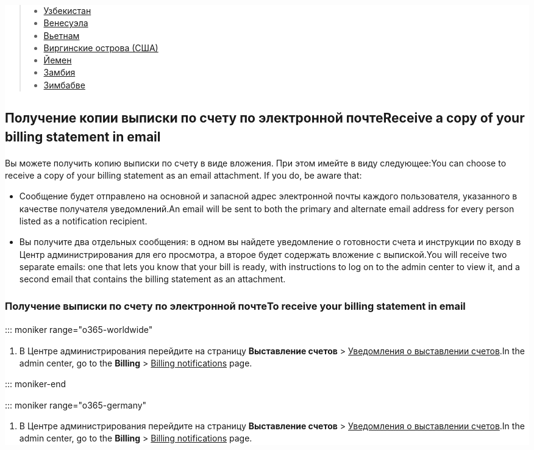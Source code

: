 > - [Узбекистан](../pay/uzbekistan.md)
> - [Венесуэла](../pay/venezuela.md)
> - [Вьетнам](../pay/vietnam.md)
> - [Виргинские острова (США)](../pay/virgin-islands.md)
> - [Йемен](../pay/yemen.md)
> - [Замбия](../pay/zambia.md)
> - [Зимбабве](../pay/zimbabwe.md)

## <a name="receive-a-copy-of-your-billing-statement-in-email"></a><span data-ttu-id="cbb4c-322">Получение копии выписки по счету по электронной почте</span><span class="sxs-lookup"><span data-stu-id="cbb4c-322">Receive a copy of your billing statement in email</span></span>

<span data-ttu-id="cbb4c-p117">Вы можете получить копию выписки по счету в виде вложения. При этом имейте в виду следующее:</span><span class="sxs-lookup"><span data-stu-id="cbb4c-p117">You can choose to receive a copy of your billing statement as an email attachment. If you do, be aware that:</span></span>

- <span data-ttu-id="cbb4c-325">Сообщение будет отправлено на основной и запасной адрес электронной почты каждого пользователя, указанного в качестве получателя уведомлений.</span><span class="sxs-lookup"><span data-stu-id="cbb4c-325">An email will be sent to both the primary and alternate email address for every person listed as a notification recipient.</span></span>

- <span data-ttu-id="cbb4c-326">Вы получите два отдельных сообщения: в одном вы найдете уведомление о готовности счета и инструкции по входу в Центр администрирования для его просмотра, а второе будет содержать вложение с выпиской.</span><span class="sxs-lookup"><span data-stu-id="cbb4c-326">You will receive two separate emails: one that lets you know that your bill is ready, with instructions to log on to the admin center to view it, and a second email that contains the billing statement as an attachment.</span></span>

### <a name="to-receive-your-billing-statement-in-email"></a><span data-ttu-id="cbb4c-327">Получение выписки по счету по электронной почте</span><span class="sxs-lookup"><span data-stu-id="cbb4c-327">To receive your billing statement in email</span></span>

::: moniker range="o365-worldwide"

1. <span data-ttu-id="cbb4c-328">В Центре администрирования перейдите на страницу **Выставление счетов** \> <a href="https://go.microsoft.com/fwlink/p/?linkid=853212" target="_blank">Уведомления о выставлении счетов</a>.</span><span class="sxs-lookup"><span data-stu-id="cbb4c-328">In the admin center, go to the **Billing** \> <a href="https://go.microsoft.com/fwlink/p/?linkid=853212" target="_blank">Billing notifications</a> page.</span></span>

::: moniker-end

::: moniker range="o365-germany"

1. <span data-ttu-id="cbb4c-329">В Центре администрирования перейдите на страницу **Выставление счетов** > <a href="https://go.microsoft.com/fwlink/p/?linkid=853213" target="_blank">Уведомления о выставлении счетов</a>.</span><span class="sxs-lookup"><span data-stu-id="cbb4c-329">In the admin center, go to the **Billing** > <a href="https://go.microsoft.com/fwlink/p/?linkid=853213" target="_blank">Billing notifications</a> page.</span></span>
